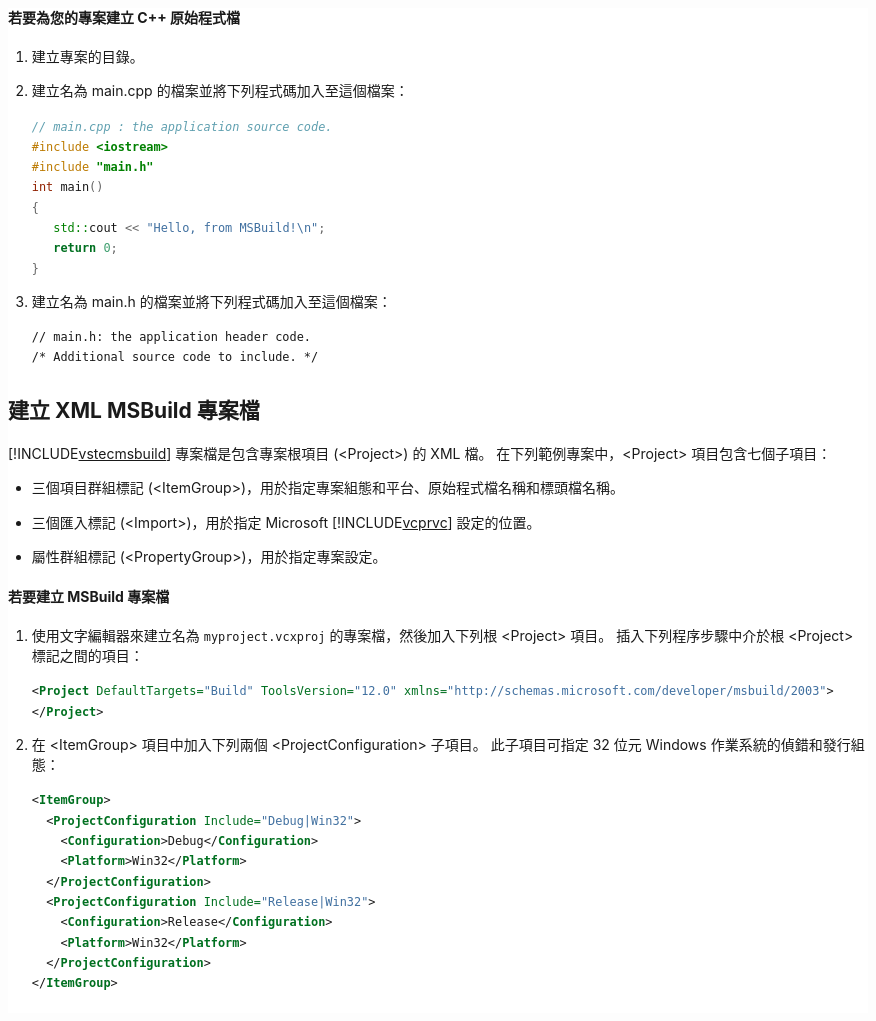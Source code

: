 #### 若要為您的專案建立 C\+\+ 原始程式檔  
  
1.  建立專案的目錄。  
  
2.  建立名為 main.cpp 的檔案並將下列程式碼加入至這個檔案：  
  
    ```cpp  
    // main.cpp : the application source code.  
    #include <iostream>  
    #include "main.h"  
    int main()  
    {  
       std::cout << "Hello, from MSBuild!\n";  
       return 0;  
    }  
    ```  
  
3.  建立名為 main.h 的檔案並將下列程式碼加入至這個檔案：  
  
    ```hlsl  
    // main.h: the application header code.  
    /* Additional source code to include. */  
    ```  
  
## 建立 XML MSBuild 專案檔  
 [!INCLUDE[vstecmsbuild](../build/includes/vstecmsbuild_md.md)] 專案檔是包含專案根項目 \(\<Project\>\) 的 XML 檔。  在下列範例專案中，\<Project\> 項目包含七個子項目：  
  
-   三個項目群組標記 \(\<ItemGroup\>\)，用於指定專案組態和平台、原始程式檔名稱和標頭檔名稱。  
  
-   三個匯入標記 \(\<Import\>\)，用於指定 Microsoft [!INCLUDE[vcprvc](../build/includes/vcprvc_md.md)] 設定的位置。  
  
-   屬性群組標記 \(\<PropertyGroup\>\)，用於指定專案設定。  
  
#### 若要建立 MSBuild 專案檔  
  
1.  使用文字編輯器來建立名為 `myproject.vcxproj` 的專案檔，然後加入下列根 \<Project\> 項目。  插入下列程序步驟中介於根 \<Project\> 標記之間的項目：  
  
    ```xml  
    <Project DefaultTargets="Build" ToolsVersion="12.0" xmlns="http://schemas.microsoft.com/developer/msbuild/2003">  
    </Project>  
    ```  
  
2.  在 \<ItemGroup\> 項目中加入下列兩個 \<ProjectConfiguration\> 子項目。  此子項目可指定 32 位元 Windows 作業系統的偵錯和發行組態：  
  
    ```xml  
    <ItemGroup>  
      <ProjectConfiguration Include="Debug|Win32">  
        <Configuration>Debug</Configuration>  
        <Platform>Win32</Platform>  
      </ProjectConfiguration>  
      <ProjectConfiguration Include="Release|Win32">  
        <Configuration>Release</Configuration>  
        <Platform>Win32</Platform>  
      </ProjectConfiguration>  
    </ItemGroup>  
  